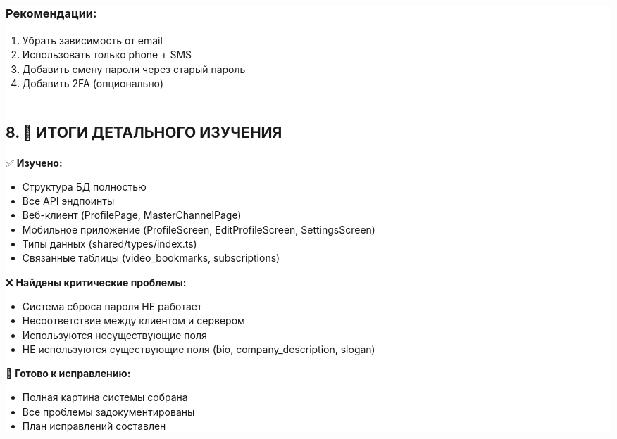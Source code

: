 ### Рекомендации:
1. Убрать зависимость от email
2. Использовать только phone + SMS
3. Добавить смену пароля через старый пароль
4. Добавить 2FA (опционально)

---

## 8. 📝 ИТОГИ ДЕТАЛЬНОГО ИЗУЧЕНИЯ

✅ **Изучено:**
- Структура БД полностью
- Все API эндпоинты
- Веб-клиент (ProfilePage, MasterChannelPage)
- Мобильное приложение (ProfileScreen, EditProfileScreen, SettingsScreen)
- Типы данных (shared/types/index.ts)
- Связанные таблицы (video_bookmarks, subscriptions)

❌ **Найдены критические проблемы:**
- Система сброса пароля НЕ работает
- Несоответствие между клиентом и сервером
- Используются несуществующие поля
- НЕ используются существующие поля (bio, company_description, slogan)

🎯 **Готово к исправлению:**
- Полная картина системы собрана
- Все проблемы задокументированы
- План исправлений составлен


